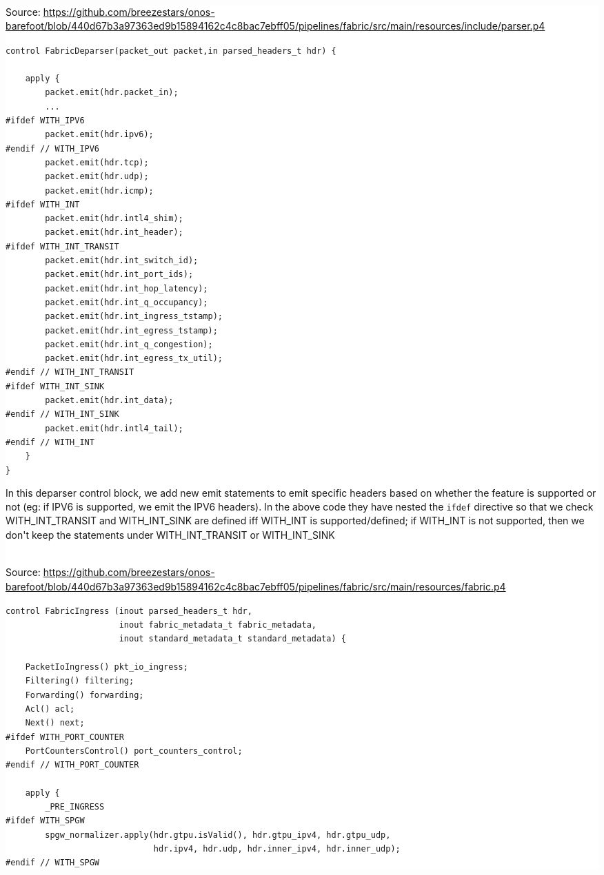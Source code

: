 Source: https://github.com/breezestars/onos-barefoot/blob/440d67b3a97363ed9b15894162c4c8bac7ebff05/pipelines/fabric/src/main/resources/include/parser.p4
```
control FabricDeparser(packet_out packet,in parsed_headers_t hdr) {

    apply {
        packet.emit(hdr.packet_in);
        ...
#ifdef WITH_IPV6
        packet.emit(hdr.ipv6);
#endif // WITH_IPV6
        packet.emit(hdr.tcp);
        packet.emit(hdr.udp);
        packet.emit(hdr.icmp);
#ifdef WITH_INT
        packet.emit(hdr.intl4_shim);
        packet.emit(hdr.int_header);
#ifdef WITH_INT_TRANSIT
        packet.emit(hdr.int_switch_id);
        packet.emit(hdr.int_port_ids);
        packet.emit(hdr.int_hop_latency);
        packet.emit(hdr.int_q_occupancy);
        packet.emit(hdr.int_ingress_tstamp);
        packet.emit(hdr.int_egress_tstamp);
        packet.emit(hdr.int_q_congestion);
        packet.emit(hdr.int_egress_tx_util);
#endif // WITH_INT_TRANSIT
#ifdef WITH_INT_SINK
        packet.emit(hdr.int_data);
#endif // WITH_INT_SINK
        packet.emit(hdr.intl4_tail);
#endif // WITH_INT
    }
}
```
In this deparser control block, we add new emit statements to emit specific headers based on whether the feature is supported or not (eg: if IPV6 is supported, we emit the IPV6 headers). In the above code they have nested the `ifdef` directive so that we check WITH_INT_TRANSIT and WITH_INT_SINK are defined iff WITH_INT is supported/defined; if WITH_INT is not supported, then we don't keep the statements under WITH_INT_TRANSIT or WITH_INT_SINK
<br>
<br>

Source: https://github.com/breezestars/onos-barefoot/blob/440d67b3a97363ed9b15894162c4c8bac7ebff05/pipelines/fabric/src/main/resources/fabric.p4
```
control FabricIngress (inout parsed_headers_t hdr,
                       inout fabric_metadata_t fabric_metadata,
                       inout standard_metadata_t standard_metadata) {

    PacketIoIngress() pkt_io_ingress;
    Filtering() filtering;
    Forwarding() forwarding;
    Acl() acl;
    Next() next;
#ifdef WITH_PORT_COUNTER
    PortCountersControl() port_counters_control;
#endif // WITH_PORT_COUNTER

    apply {
        _PRE_INGRESS
#ifdef WITH_SPGW
        spgw_normalizer.apply(hdr.gtpu.isValid(), hdr.gtpu_ipv4, hdr.gtpu_udp,
                              hdr.ipv4, hdr.udp, hdr.inner_ipv4, hdr.inner_udp);
#endif // WITH_SPGW
```